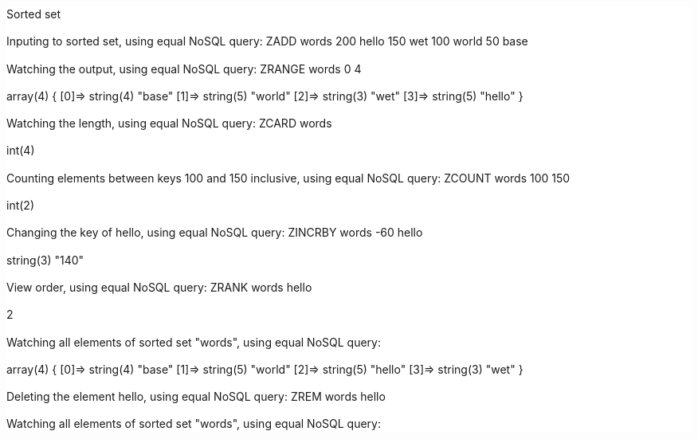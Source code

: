 Sorted set

Inputing to sorted set, using equal NoSQL query:
ZADD words 200 hello 150 wet 100 world 50 base

Watching the output, using equal NoSQL query:
ZRANGE words 0 4

array(4) {
  [0]=>
  string(4) "base"
  [1]=>
  string(5) "world"
  [2]=>
  string(3) "wet"
  [3]=>
  string(5) "hello"
}


Watching the length, using equal NoSQL query:
ZCARD words

int(4)

Counting elements between keys 100 and 150 inclusive, using equal NoSQL query:
ZCOUNT words 100 150

int(2)

Changing the key of hello, using equal NoSQL query:
ZINCRBY words -60 hello

string(3) "140"

View order, using equal NoSQL query:
ZRANK words hello

2


Watching all elements of sorted set "words", using equal NoSQL query:

array(4) {
  [0]=>
  string(4) "base"
  [1]=>
  string(5) "world"
  [2]=>
  string(5) "hello"
  [3]=>
  string(3) "wet"
}

Deleting the element hello, using equal NoSQL query:
ZREM words hello

Watching all elements of sorted set "words", using equal NoSQL query:
